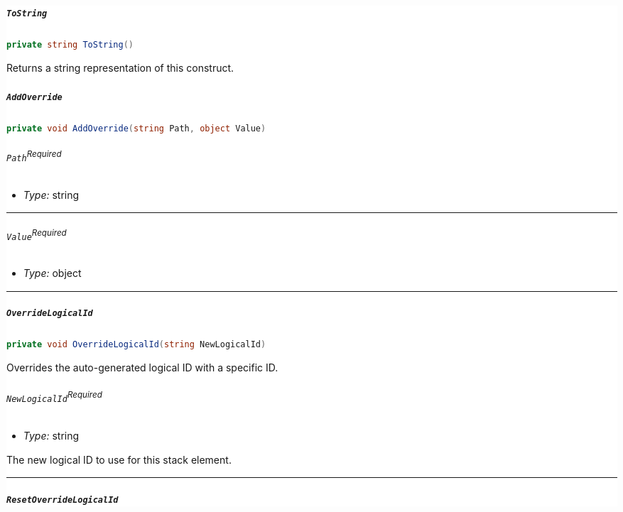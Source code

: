 ##### `ToString` <a name="ToString" id="rhizo-co-terraform-provider-oci.databaseDbSystem.DatabaseDbSystem.toString"></a>

```csharp
private string ToString()
```

Returns a string representation of this construct.

##### `AddOverride` <a name="AddOverride" id="rhizo-co-terraform-provider-oci.databaseDbSystem.DatabaseDbSystem.addOverride"></a>

```csharp
private void AddOverride(string Path, object Value)
```

###### `Path`<sup>Required</sup> <a name="Path" id="rhizo-co-terraform-provider-oci.databaseDbSystem.DatabaseDbSystem.addOverride.parameter.path"></a>

- *Type:* string

---

###### `Value`<sup>Required</sup> <a name="Value" id="rhizo-co-terraform-provider-oci.databaseDbSystem.DatabaseDbSystem.addOverride.parameter.value"></a>

- *Type:* object

---

##### `OverrideLogicalId` <a name="OverrideLogicalId" id="rhizo-co-terraform-provider-oci.databaseDbSystem.DatabaseDbSystem.overrideLogicalId"></a>

```csharp
private void OverrideLogicalId(string NewLogicalId)
```

Overrides the auto-generated logical ID with a specific ID.

###### `NewLogicalId`<sup>Required</sup> <a name="NewLogicalId" id="rhizo-co-terraform-provider-oci.databaseDbSystem.DatabaseDbSystem.overrideLogicalId.parameter.newLogicalId"></a>

- *Type:* string

The new logical ID to use for this stack element.

---

##### `ResetOverrideLogicalId` <a name="ResetOverrideLogicalId" id="rhizo-co-terraform-provider-oci.databaseDbSystem.DatabaseDbSystem.resetOverrideLogicalId"></a>
